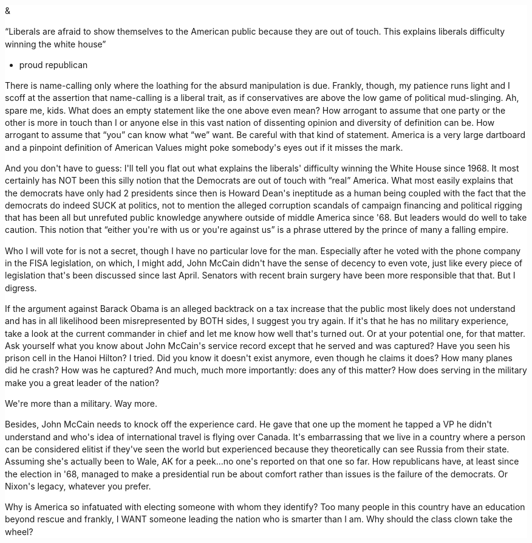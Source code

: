&

“Liberals are afraid to show themselves to the American public because they are out of touch. This explains liberals difficulty winning the white house”
  
- proud republican

There is name-calling only where the loathing for the absurd manipulation is due. Frankly, though, my patience runs light and I scoff at the assertion that name-calling is a liberal trait, as if conservatives are above the low game of political mud-slinging. Ah, spare me, kids. What does an empty statement like the one above even mean? How arrogant to assume that one party or the other is more in touch than I or anyone else in this vast nation of dissenting opinion and diversity of definition can be. How arrogant to assume that “you” can know what “we” want. Be careful with that kind of statement. America is a very large dartboard and a pinpoint definition of American Values might poke somebody's eyes out if it misses the mark.

And you don't have to guess: I'll tell you flat out what explains the liberals' difficulty winning the White House since 1968. It most certainly has NOT been this silly notion that the Democrats are out of touch with “real” America. What most easily explains that the democrats have only had 2 presidents since then is Howard Dean's ineptitude as a human being coupled with the fact that the democrats do indeed SUCK at politics, not to mention the alleged corruption scandals of campaign financing and political rigging that has been all but unrefuted public knowledge anywhere outside of middle America since '68. But leaders would do well to take caution. This notion that “either you're with us or you're against us” is a phrase uttered by the prince of many a falling empire.

Who I will vote for is not a secret, though I have no particular love for the man. Especially after he voted with the phone company in the FISA legislation, on which, I might add, John McCain didn't have the sense of decency to even vote, just like every piece of legislation that's been discussed since last April. Senators with recent brain surgery have been more responsible that that. But I digress.

If the argument against Barack Obama is an alleged backtrack on a tax increase that the public most likely does not understand and has in all likelihood been misrepresented by BOTH sides, I suggest you try again. If it's that he has no military experience, take a look at the current commander in chief and let me know how well that's turned out. Or at your potential one, for that matter. Ask yourself what you know about John McCain's service record except that he served and was captured? Have you seen his prison cell in the Hanoi Hilton? I tried. Did you know it doesn't exist anymore, even though he claims it does? How many planes did he crash? How was he captured? And much, much more importantly: does any of this matter? How does serving in the military make you a great leader of the nation?

We're more than a military. Way more.

Besides, John McCain needs to knock off the experience card. He gave that one up the moment he tapped a VP he didn't understand and who's idea of international travel is flying over Canada. It's embarrassing that we live in a country where a person can be considered elitist if they've seen the world but experienced because they theoretically can see Russia from their state. Assuming she's actually been to Wale, AK for a peek...no one's reported on that one so far. How republicans have, at least since the election in '68, managed to make a presidential run be about comfort rather than issues is the failure of the democrats. Or Nixon's legacy, whatever you prefer.

Why is America so infatuated with electing someone with whom they identify? Too many people in this country have an education beyond rescue and frankly, I WANT someone leading the nation who is smarter than I am. Why should the class clown take the wheel?
